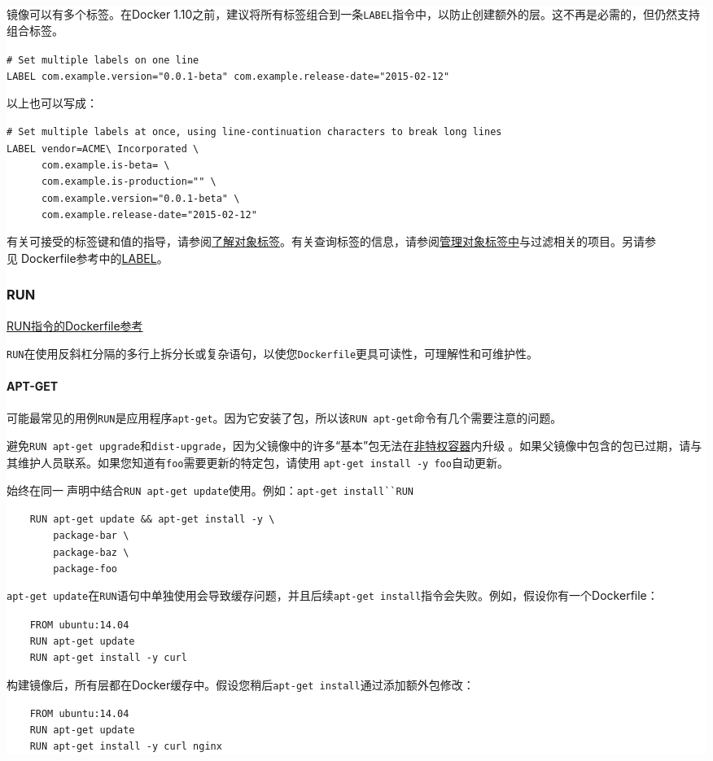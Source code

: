 镜像可以有多个标签。在Docker 1.10之前，建议将所有标签组合到一条`LABEL`指令中，以防止创建额外的层。这不再是必需的，但仍然支持组合标签。

```docker
# Set multiple labels on one line
LABEL com.example.version="0.0.1-beta" com.example.release-date="2015-02-12"
```

以上也可以写成：

```docker
# Set multiple labels at once, using line-continuation characters to break long lines
LABEL vendor=ACME\ Incorporated \
      com.example.is-beta= \
      com.example.is-production="" \
      com.example.version="0.0.1-beta" \
      com.example.release-date="2015-02-12"
```

有关可接受的标签键和值的指导，请参阅[了解对象标签](https://docs.docker.com/config/labels-custom-metadata/)。有关查询标​​签的信息，请参阅[管理对象标签中](https://docs.docker.com/config/labels-custom-metadata/#managing-labels-on-objects)与过滤相关的项目。另请参见 Dockerfile参考中的[LABEL](https://docs.docker.com/engine/reference/builder/#label)。

### RUN

[RUN指令的Dockerfile参考](https://docs.docker.com/engine/reference/builder/#run)

`RUN`在使用反斜杠分隔的多行上拆分长或复杂语句，以使您`Dockerfile`更具可读性，可理解性和可维护性。

#### APT-GET

可能最常见的用例`RUN`是应用程序`apt-get`。因为它安装了包，所以该`RUN apt-get`命令有几个需要注意的问题。

避免`RUN apt-get upgrade`和`dist-upgrade`，因为父镜像中的许多“基本”包无法在[非特权容器](https://docs.docker.com/engine/reference/run/#security-configuration)内升级 。如果父镜像中包含的包已过期，请与其维护人员联系。如果您知道有`foo`需要更新的特定包，请使用 `apt-get install -y foo`自动更新。

始终在同一 声明中结合`RUN apt-get update`使用。例如：`apt-get install``RUN`

```docker
    RUN apt-get update && apt-get install -y \
        package-bar \
        package-baz \
        package-foo
```

`apt-get update`在`RUN`语句中单独使用会导致缓存问题，并且后续`apt-get install`指令会失败。例如，假设你有一个Dockerfile：

```docker
    FROM ubuntu:14.04
    RUN apt-get update
    RUN apt-get install -y curl
```

构建镜像后，所有层都在Docker缓存中。假设您稍后`apt-get install`通过添加额外包修改：

```docker
    FROM ubuntu:14.04
    RUN apt-get update
    RUN apt-get install -y curl nginx
```
